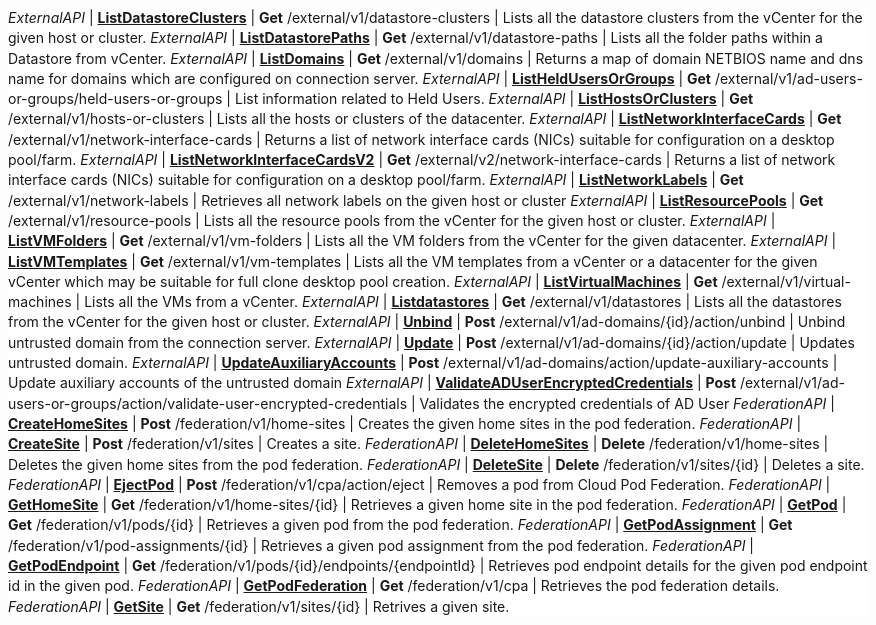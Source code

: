 *ExternalAPI* | [**ListDatastoreClusters**](docs/ExternalAPI.md#listdatastoreclusters) | **Get** /external/v1/datastore-clusters | Lists all the datastore clusters from the vCenter for the given host or cluster.
*ExternalAPI* | [**ListDatastorePaths**](docs/ExternalAPI.md#listdatastorepaths) | **Get** /external/v1/datastore-paths | Lists all the folder paths within a Datastore from vCenter.
*ExternalAPI* | [**ListDomains**](docs/ExternalAPI.md#listdomains) | **Get** /external/v1/domains | Returns a map of domain NETBIOS name and dns name for domains which are configured on connection server.
*ExternalAPI* | [**ListHeldUsersOrGroups**](docs/ExternalAPI.md#listheldusersorgroups) | **Get** /external/v1/ad-users-or-groups/held-users-or-groups | List information related to Held Users.
*ExternalAPI* | [**ListHostsOrClusters**](docs/ExternalAPI.md#listhostsorclusters) | **Get** /external/v1/hosts-or-clusters | Lists all the hosts or clusters of the datacenter.
*ExternalAPI* | [**ListNetworkInterfaceCards**](docs/ExternalAPI.md#listnetworkinterfacecards) | **Get** /external/v1/network-interface-cards | Returns a list of network interface cards (NICs) suitable for configuration on a desktop pool/farm.
*ExternalAPI* | [**ListNetworkInterfaceCardsV2**](docs/ExternalAPI.md#listnetworkinterfacecardsv2) | **Get** /external/v2/network-interface-cards | Returns a list of network interface cards (NICs) suitable for configuration on a desktop pool/farm.
*ExternalAPI* | [**ListNetworkLabels**](docs/ExternalAPI.md#listnetworklabels) | **Get** /external/v1/network-labels | Retrieves all network labels on the given host or cluster
*ExternalAPI* | [**ListResourcePools**](docs/ExternalAPI.md#listresourcepools) | **Get** /external/v1/resource-pools | Lists all the resource pools from the vCenter for the given host or cluster.
*ExternalAPI* | [**ListVMFolders**](docs/ExternalAPI.md#listvmfolders) | **Get** /external/v1/vm-folders | Lists all the VM folders from the vCenter for the given datacenter.
*ExternalAPI* | [**ListVMTemplates**](docs/ExternalAPI.md#listvmtemplates) | **Get** /external/v1/vm-templates | Lists all the VM templates from a vCenter or a datacenter for the given vCenter which may be suitable for full clone desktop pool creation.
*ExternalAPI* | [**ListVirtualMachines**](docs/ExternalAPI.md#listvirtualmachines) | **Get** /external/v1/virtual-machines | Lists all the VMs from a vCenter.
*ExternalAPI* | [**Listdatastores**](docs/ExternalAPI.md#listdatastores) | **Get** /external/v1/datastores | Lists all the datastores from the vCenter for the given host or cluster.
*ExternalAPI* | [**Unbind**](docs/ExternalAPI.md#unbind) | **Post** /external/v1/ad-domains/{id}/action/unbind | Unbind untrusted domain from the connection server.
*ExternalAPI* | [**Update**](docs/ExternalAPI.md#update) | **Post** /external/v1/ad-domains/{id}/action/update | Updates untrusted domain.
*ExternalAPI* | [**UpdateAuxiliaryAccounts**](docs/ExternalAPI.md#updateauxiliaryaccounts) | **Post** /external/v1/ad-domains/action/update-auxiliary-accounts | Update auxiliary accounts of the untrusted domain
*ExternalAPI* | [**ValidateADUserEncryptedCredentials**](docs/ExternalAPI.md#validateaduserencryptedcredentials) | **Post** /external/v1/ad-users-or-groups/action/validate-user-encrypted-credentials | Validates the encrypted credentials of AD User
*FederationAPI* | [**CreateHomeSites**](docs/FederationAPI.md#createhomesites) | **Post** /federation/v1/home-sites | Creates the given home sites in the pod federation.
*FederationAPI* | [**CreateSite**](docs/FederationAPI.md#createsite) | **Post** /federation/v1/sites | Creates a site.
*FederationAPI* | [**DeleteHomeSites**](docs/FederationAPI.md#deletehomesites) | **Delete** /federation/v1/home-sites | Deletes the given home sites from the pod federation.
*FederationAPI* | [**DeleteSite**](docs/FederationAPI.md#deletesite) | **Delete** /federation/v1/sites/{id} | Deletes a site.
*FederationAPI* | [**EjectPod**](docs/FederationAPI.md#ejectpod) | **Post** /federation/v1/cpa/action/eject | Removes a pod from Cloud Pod Federation.
*FederationAPI* | [**GetHomeSite**](docs/FederationAPI.md#gethomesite) | **Get** /federation/v1/home-sites/{id} | Retrieves a given home site in the pod federation.
*FederationAPI* | [**GetPod**](docs/FederationAPI.md#getpod) | **Get** /federation/v1/pods/{id} | Retrieves a given pod from the pod federation.
*FederationAPI* | [**GetPodAssignment**](docs/FederationAPI.md#getpodassignment) | **Get** /federation/v1/pod-assignments/{id} | Retrieves a given pod assignment from the pod federation.
*FederationAPI* | [**GetPodEndpoint**](docs/FederationAPI.md#getpodendpoint) | **Get** /federation/v1/pods/{id}/endpoints/{endpointId} | Retrieves pod endpoint details for the given pod endpoint id in the given pod.
*FederationAPI* | [**GetPodFederation**](docs/FederationAPI.md#getpodfederation) | **Get** /federation/v1/cpa | Retrieves the pod federation details.
*FederationAPI* | [**GetSite**](docs/FederationAPI.md#getsite) | **Get** /federation/v1/sites/{id} | Retrives a given site.
